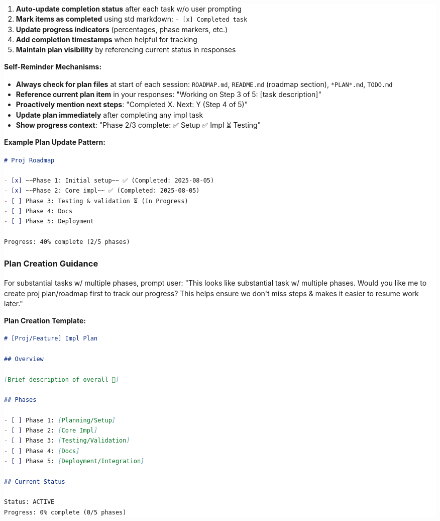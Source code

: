 1. **Auto-update completion status** after each task w/o user prompting
2. **Mark items as completed** using std markdown: `- [x] Completed task`
3. **Update progress indicators** (percentages, phase markers, etc.)
4. **Add completion timestamps** when helpful for tracking
5. **Maintain plan visibility** by referencing current status in responses

**Self-Reminder Mechanisms:**

- **Always check for plan files** at start of each session: `ROADMAP.md`, `README.md` (roadmap section), `*PLAN*.md`, `TODO.md`
- **Reference current plan item** in your responses: "Working on Step 3 of 5: [task description]"
- **Proactively mention next steps**: "Completed X. Next: Y (Step 4 of 5)"
- **Update plan immediately** after completing any impl task
- **Show progress context**: "Phase 2/3 complete: ✅ Setup ✅ Impl ⏳ Testing"

**Example Plan Update Pattern:**

```markdown
# Proj Roadmap

- [x] ~~Phase 1: Initial setup~~ ✅ (Completed: 2025-08-05)
- [x] ~~Phase 2: Core impl~~ ✅ (Completed: 2025-08-05)
- [ ] Phase 3: Testing & validation ⏳ (In Progress)
- [ ] Phase 4: Docs
- [ ] Phase 5: Deployment

Progress: 40% complete (2/5 phases)
```

### Plan Creation Guidance

For substantial tasks w/ multiple phases, prompt user:
"This looks like substantial task w/ multiple phases. Would you like me to create proj plan/roadmap first to track our progress? This helps ensure we don't miss steps & makes it easier to resume work later."

**Plan Creation Template:**

```markdown
# [Proj/Feature] Impl Plan

## Overview

[Brief description of overall 🎯]

## Phases

- [ ] Phase 1: [Planning/Setup]
- [ ] Phase 2: [Core Impl]
- [ ] Phase 3: [Testing/Validation]
- [ ] Phase 4: [Docs]
- [ ] Phase 5: [Deployment/Integration]

## Current Status

Status: ACTIVE
Progress: 0% complete (0/5 phases)
```
